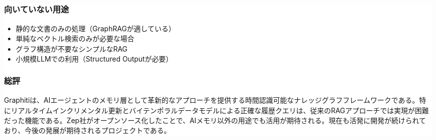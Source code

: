### 向いていない用途
- 静的な文書のみの処理（GraphRAGが適している）
- 単純なベクトル検索のみが必要な場合
- グラフ構造が不要なシンプルなRAG
- 小規模LLMでの利用（Structured Outputが必要）

### 総評
Graphitiは、AIエージェントのメモリ層として革新的なアプローチを提供する時間認識可能なナレッジグラフフレームワークである。特にリアルタイムインクリメンタル更新とバイテンポラルデータモデルによる正確な履歴クエリは、従来のRAGアプローチでは実現が困難だった機能である。Zep社がオープンソース化したことで、AIメモリ以外の用途でも活用が期待される。現在も活発に開発が続けられており、今後の発展が期待されるプロジェクトである。